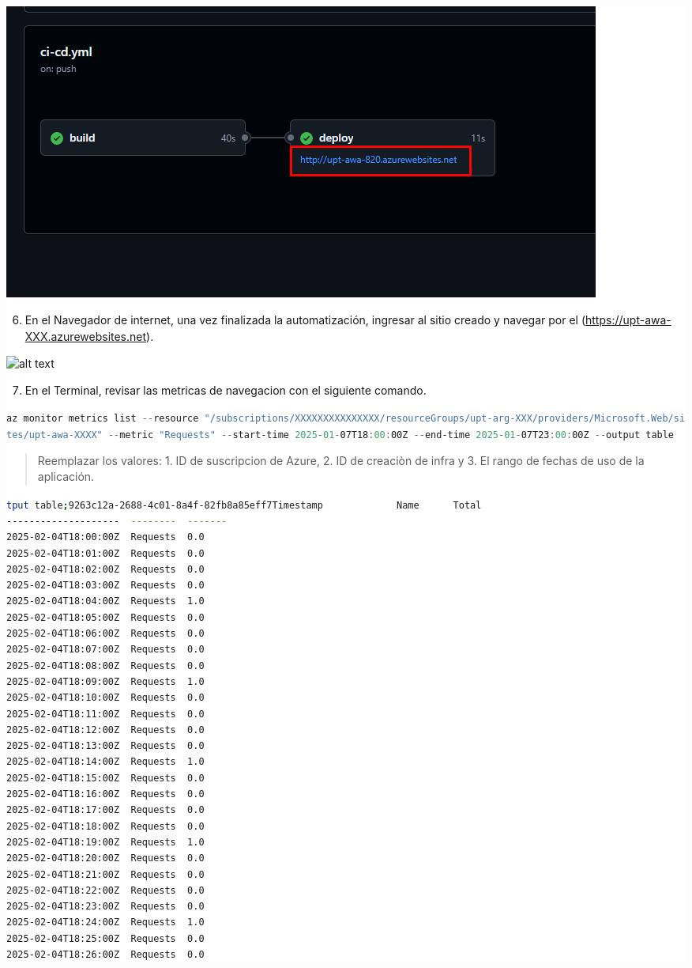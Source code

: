 ![alt text](imagenes/image17.png)

6. En el Navegador de internet, una vez finalizada la automatización, ingresar al sitio creado y navegar por el (https://upt-awa-XXX.azurewebsites.net).

![alt text](imagenes/image-18.png)

7. En el Terminal, revisar las metricas de navegacion con el siguiente comando.
```Powershell
az monitor metrics list --resource "/subscriptions/XXXXXXXXXXXXXXX/resourceGroups/upt-arg-XXX/providers/Microsoft.Web/sites/upt-awa-XXXX" --metric "Requests" --start-time 2025-01-07T18:00:00Z --end-time 2025-01-07T23:00:00Z --output table
```
> Reemplazar los valores: 1. ID de suscripcion de Azure, 2. ID de creaciòn de infra y 3. El rango de fechas de uso de la aplicación.

```bash
tput table;9263c12a-2688-4c01-8a4f-82fb8a85eff7Timestamp             Name      Total  
--------------------  --------  -------
2025-02-04T18:00:00Z  Requests  0.0    
2025-02-04T18:01:00Z  Requests  0.0    
2025-02-04T18:02:00Z  Requests  0.0    
2025-02-04T18:03:00Z  Requests  0.0    
2025-02-04T18:04:00Z  Requests  1.0    
2025-02-04T18:05:00Z  Requests  0.0    
2025-02-04T18:06:00Z  Requests  0.0    
2025-02-04T18:07:00Z  Requests  0.0
2025-02-04T18:08:00Z  Requests  0.0
2025-02-04T18:09:00Z  Requests  1.0
2025-02-04T18:10:00Z  Requests  0.0
2025-02-04T18:11:00Z  Requests  0.0
2025-02-04T18:12:00Z  Requests  0.0
2025-02-04T18:13:00Z  Requests  0.0
2025-02-04T18:14:00Z  Requests  1.0
2025-02-04T18:15:00Z  Requests  0.0
2025-02-04T18:16:00Z  Requests  0.0
2025-02-04T18:17:00Z  Requests  0.0
2025-02-04T18:18:00Z  Requests  0.0
2025-02-04T18:19:00Z  Requests  1.0
2025-02-04T18:20:00Z  Requests  0.0
2025-02-04T18:21:00Z  Requests  0.0
2025-02-04T18:22:00Z  Requests  0.0
2025-02-04T18:23:00Z  Requests  0.0
2025-02-04T18:24:00Z  Requests  1.0
2025-02-04T18:25:00Z  Requests  0.0
2025-02-04T18:26:00Z  Requests  0.0
```